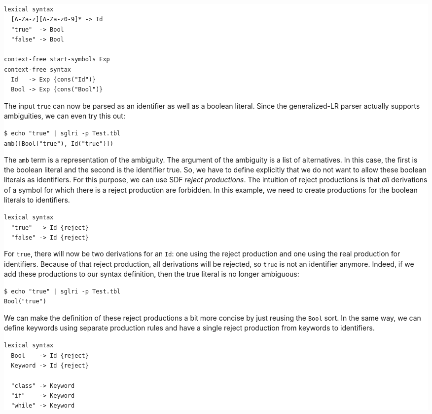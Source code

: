 ``` {.programlisting}
lexical syntax
  [A-Za-z][A-Za-z0-9]* -> Id
  "true"  -> Bool
  "false" -> Bool

context-free start-symbols Exp
context-free syntax
  Id   -> Exp {cons("Id")}
  Bool -> Exp {cons("Bool")}
```

The input `true` can now be parsed as an identifier as well as a
boolean literal. Since the generalized-LR parser actually supports
ambiguities, we can even try this out:

``` {.screen}
$ echo "true" | sglri -p Test.tbl
amb([Bool("true"), Id("true")])
```

The `amb` term is a representation of the ambiguity. The argument
of the ambiguity is a list of alternatives. In this case, the first is
the boolean literal and the second is the identifier true. So, we have
to define explicitly that we do not want to allow these boolean literals
as identifiers. For this purpose, we can use SDF <span
class="emphasis">*reject productions*</span>. The intuition of reject
productions is that <span class="emphasis">*all*</span> derivations of a
symbol for which there is a reject production are forbidden. In this
example, we need to create productions for the boolean literals to
identifiers.

``` {.programlisting}
lexical syntax
  "true"  -> Id {reject}
  "false" -> Id {reject}
```

For `true`, there will now be two derivations for an `Id`:
one using the reject production and one using the real production for
identifiers. Because of that reject production, all derivations will be
rejected, so `true` is not an identifier anymore. Indeed, if we
add these productions to our syntax definition, then the true literal is
no longer ambiguous:

``` {.screen}
$ echo "true" | sglri -p Test.tbl
Bool("true")
```

We can make the definition of these reject productions a bit more
concise by just reusing the `Bool` sort. In the same way, we can
define keywords using separate production rules and have a single reject
production from keywords to identifiers.

``` {.programlisting}
lexical syntax
  Bool    -> Id {reject}
  Keyword -> Id {reject}

  "class" -> Keyword
  "if"    -> Keyword
  "while" -> Keyword
```
